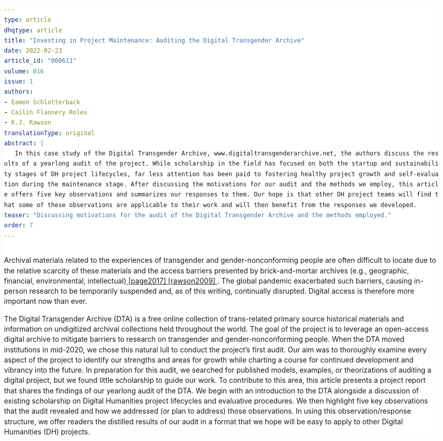```yaml
---
type: article
dhqtype: article
title: "Investing in Project Maintenance: Auditing the Digital Transgender Archive"
date: 2022-02-23
article_id: "000611"
volume: 016
issue: 1
authors:
- Eamon Schlotterback
- Cailin Flannery Roles
- K.J. Rawson
translationType: original
abstract: |
   In this case study of the Digital Transgender Archive, www.digitaltransgenderarchive.net, the authors discuss the results of a yearlong audit of the project. While scholarship in the field has focused on both the startup and sustainability stages of DH project lifecycles, far less attention has been paid to fostering healthy project growth and self-evaluation during the maintenance stage. After discussing the motivations for our audit and the methods we employ, this article offers five key observations and summarizes our responses to them. Our hope is that other DH project teams will find that some of these observations are applicable to their work and will then benefit from the responses we developed.
teaser: "Discussing motivations for the audit of the Digital Transgender Archive and the methods employed."
order: 7
---
```




## 

Archival materials related to the experiences of transgender and gender-nonconforming people are often difficult to locate due to the relative scarcity of these materials and the access barriers presented by brick-and-mortar archives (e.g., geographic, financial, environmental, intellectual)<a class="footnote-ref" href="#page2017"> [page2017] </a><a class="footnote-ref" href="#rawson2009"> [rawson2009] </a>. The global pandemic exacerbated such barriers, causing in-person research to be temporarily suspended and, as of this writing, continually disrupted. Digital access is therefore more important now than ever.

The Digital Transgender Archive (DTA) is a free online collection of trans-related primary source historical materials and information on undigitized archival collections held throughout the world. The goal of the project is to leverage an open-access digital archive to mitigate barriers to research on transgender and gender-nonconforming people. When the DTA moved institutions in mid-2020, we chose this natural lull to conduct the project’s first audit. Our aim was to thoroughly examine every aspect of the project to identify our strengths and areas for growth while charting a course for continued development and vibrancy into the future. In preparation for this audit, we searched for published models, examples, or theorizations of auditing a digital project, but we found little scholarship to guide our work. To contribute to this area, this article presents a project report that shares the findings of our yearlong audit of the DTA. We begin with an introduction to the DTA alongside a discussion of existing scholarship on Digital Humanities project lifecycles and evaluative procedures. We then highlight five key observations that the audit revealed and how we addressed (or plan to address) those observations. In using this observation/response structure, we offer readers the distilled results of our audit in a format that we hope will be easy to apply to other Digital Humanities (DH) projects.


[^1]: As a project executed during a pandemic, our audit of the DTA was a completely digital process (in fact, the three of us have still never met together in person). Since we were unable even to consider whether it was desirable to establish a dedicated lab on the Northeastern campus, we instead built a “digital lab,” both to facilitate work and to foster stronger team relationships and communication. We worked entirely over digital platforms, including Zoom, Slack, Google Workspace, and the DTA website itself.
[^2]: Although name authority records often list variations of individuals’ names that they may have been known by or used throughout their life, these variations are controlled under a single uniform name and only the authorized name is displayed in a record. This subject’s preference to maintain both names in a single record defies the logic of a name authority and shows how, for some trans people, prior names not should be treated asdead names.
[^3]: Google Analytics is often recommended to library, museum, and archives decision makers as a tool for measuring and improving users’ experiences<a class="footnote-ref" href="#fang2007"> [fang2007] </a><a class="footnote-ref" href="#breeding2008"> [breeding2008] </a><a class="footnote-ref" href="#turner2010"> [turner2010] </a>. However, as<a class="footnote-ref" href="#galbraith2016"> [galbraith2016] </a>has discussed, the fact that Google Analytics data “belongs to Google and is housed on U.S. servers, where data may be subject to the legislation of that country,” raises serious concerns about user privacy, particularly for a trans-focused project. As the DTA and its user base grows, we find ourselves reevaluating whether Google Analytics fits into our project values.## Bibliography